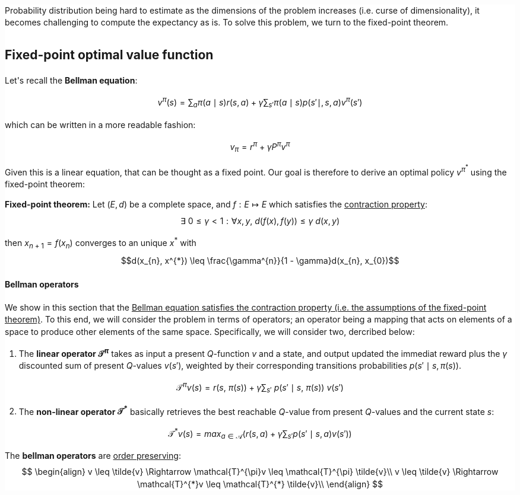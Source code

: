 Probability distribution being hard to estimate as the dimensions of the problem increases (i.e. curse of dimensionality), it becomes challenging to compute the expectancy as is. To solve this problem, we turn to the fixed-point theorem.

## Fixed-point optimal value function

Let's recall the <b>Bellman equation</b>:

$$
v^{\pi}(s) = \sum_{a}\pi(a\mid s)r(s, a) + \gamma \sum_{s'}\pi(a\mid s)p(s'\mid, s, a)v^{\pi}(s')
$$

which can be written in a more readable fashion:

$$
v_{\pi} = r^{\pi} + \gamma P^{\pi}v^{\pi}
$$

Given this is a linear equation, that can be thought as a fixed point. Our goal is therefore to derive an optimal policy $v^{\pi^{*}}$ using the fixed-point theorem:

<b>Fixed-point theorem:</b> Let $(E, d)$ be a complete space, and $f:E \mapsto E$ which satisfies the <u>contraction property</u>:
$$
\exists \ 0 \leq \gamma < 1: \forall x, y, \ d(f(x), f(y)) \leq \gamma\ d(x, y)
$$

then $x_{n+1} = f(x_{n})$  converges to an unique $x^{*}$ with
$$d(x_{n}, x^{*}) \leq \frac{\gamma^{n}}{1 - \gamma}d(x_{n}, x_{0})$$

#### Bellman operators

We show in this section that the <u>Bellman equation satisfies the contraction property (i.e. the assumptions of the fixed-point theorem)</u>. To this end, we will consider the problem in terms of operators; an operator being a mapping that acts on elements of a space to produce other elements of the same space. Specifically, we will consider two, dercribed below:

1. The <b>linear operator $\mathcal{T}^{\pi}$</b> takes as input a present $Q$-function $v$ and a state, and output updated the immediat reward plus the $\gamma$ discounted sum of present $Q$-values $v(s')$, weighted by their corresponding transitions probabilities $p(s'\mid s, \pi(s))$.

$$\mathcal{T}^{\pi}v(s) = r(s,\ \pi(s)) + \gamma \sum_{s'}\ p(s'\mid s, \ \pi(s))\ v(s')$$

2. The <b>non-linear operator $\mathcal{T}^{*}$</b> basically retrieves the best reachable $Q$-value from present $Q$-values and the current state $s$:

$$
\mathcal{T}^{*}v(s) = max_{a\in \mathcal{A}} \Big(r(s, a) + \gamma \sum_{s'} p(s'\mid s, a)v(s') \Big)
$$

The <b>bellman operators</b> are <u>order preserving</u>:
$$
\begin{align}
v \leq \tilde{v} \Rightarrow \mathcal{T}^{\pi}v \leq \mathcal{T}^{\pi} \tilde{v}\\
v \leq \tilde{v} \Rightarrow \mathcal{T}^{*}v \leq \mathcal{T}^{*} \tilde{v}\\
\end{align}
$$
